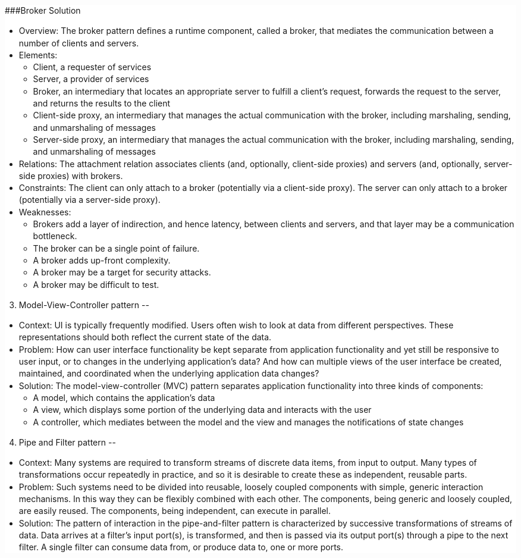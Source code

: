 ###Broker Solution 
-  Overview: The broker pattern defines a runtime component, called a broker, that mediates the communication between a number of clients and servers.
-  Elements:
	-  Client, a requester of services
	-  Server, a provider of services
	-  Broker, an intermediary that locates an appropriate server to fulfill a client’s request, forwards the request to the server, and returns the results to the client
	-  Client-side proxy, an intermediary that manages the actual communication with the broker, including marshaling, sending, and unmarshaling of messages
	-  Server-side proxy, an intermediary that manages the actual communication with the broker, including marshaling, sending, and unmarshaling of messages
-  Relations: The attachment relation associates clients (and, optionally, client-side proxies) and servers (and, optionally, server-side proxies) with brokers.
-  Constraints: The client can only attach to a broker (potentially via a client-side proxy). The server can only attach to a broker (potentially via a server-side proxy).
-  Weaknesses:
	-  Brokers add a layer of indirection, and hence latency, between clients and servers, and that layer may be a communication bottleneck.
	-  The broker can be a single point of failure.
	-  A broker adds up-front complexity.
	-  A broker may be a target for security attacks.
	-  A broker may be difficult to test.

3. Model-View-Controller pattern
--
-  Context: UI is typically frequently modified. Users often wish to look at data from different perspectives. These representations should both reflect the current state of the data.
-  Problem: How can user interface functionality be kept separate from application functionality and yet still be responsive to user input, or to changes in the underlying application’s data? And how can multiple views of the user interface be created, maintained, and coordinated when the underlying application data changes?
-  Solution: The model-view-controller (MVC) pattern separates application functionality into three kinds of components:
	-  A model, which contains the application’s data
	-  A view, which displays some portion of the underlying data and interacts with the user
	-  A controller, which mediates between the model and the view and manages the notifications of state changes

4. Pipe and Filter pattern
--
-  Context: Many systems are required to transform streams of discrete data items, from input to output. Many types of transformations occur repeatedly in practice, and so it is desirable to create these as independent, reusable parts.
-  Problem: Such systems need to be divided into reusable, loosely coupled components with simple, generic interaction mechanisms. In this way they can be flexibly combined with each other. The components, being generic and loosely coupled, are easily reused. The components, being independent, can execute in parallel.
-  Solution: The pattern of interaction in the pipe-and-filter pattern is characterized by successive transformations of streams of data. Data arrives at a filter’s input port(s), is transformed, and then is passed via its output port(s) through a pipe to the next filter. A single filter can consume data from, or produce data to, one or more ports.
